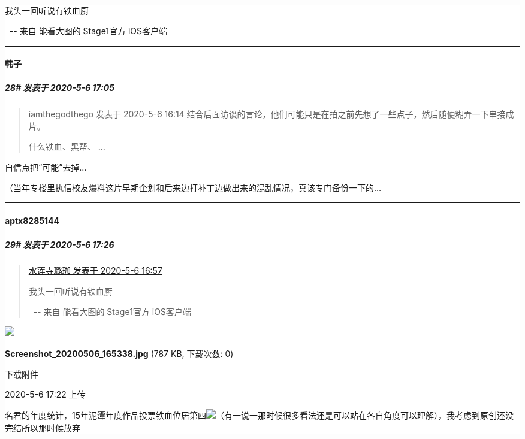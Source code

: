我头一回听说有铁血厨

[  -- 来自 能看大图的 Stage1官方 iOS客户端](https://itunes.apple.com/fi/app/saraba1st/id1221237470?mt=8)







-----

####  韩子  
##### 28#       发表于 2020-5-6 17:05



<blockquote>iamthegodthego 发表于 2020-5-6 16:14
结合后面访谈的言论，他们可能只是在拍之前先想了一些点子，然后随便糊弄一下串接成片。

什么铁血、黑帮、 ...</blockquote>
自信点把“可能”去掉…

（当年专楼里执信校友爆料这片早期企划和后来边打补丁边做出来的混乱情况，真该专门备份一下的…







-----

####  aptx8285144  
##### 29#       发表于 2020-5-6 17:26



<blockquote><a href="httphttps://bbs.saraba1st.com/2b/forum.php?mod=redirect&amp;goto=findpost&amp;pid=47322224&amp;ptid=1932842" target="_blank">水莲寺璐珈 发表于 2020-5-6 16:57</a>

我头一回听说有铁血厨


  -- 来自 能看大图的 Stage1官方 iOS客户端</blockquote>

<img src="https://img.saraba1st.com/forum/202005/06/172245x4vetx08ud04zm88.jpg" referrerpolicy="no-referrer">


<strong>Screenshot_20200506_165338.jpg</strong> (787 KB, 下载次数: 0)

下载附件

2020-5-6 17:22 上传







名君的年度统计，15年泥潭年度作品投票铁血位居第四<img src="https://static.saraba1st.com/image/smiley/face2017/064.png" referrerpolicy="no-referrer">（有一说一那时候很多看法还是可以站在各自角度可以理解），我考虑到原创还没完结所以那时候放弃






